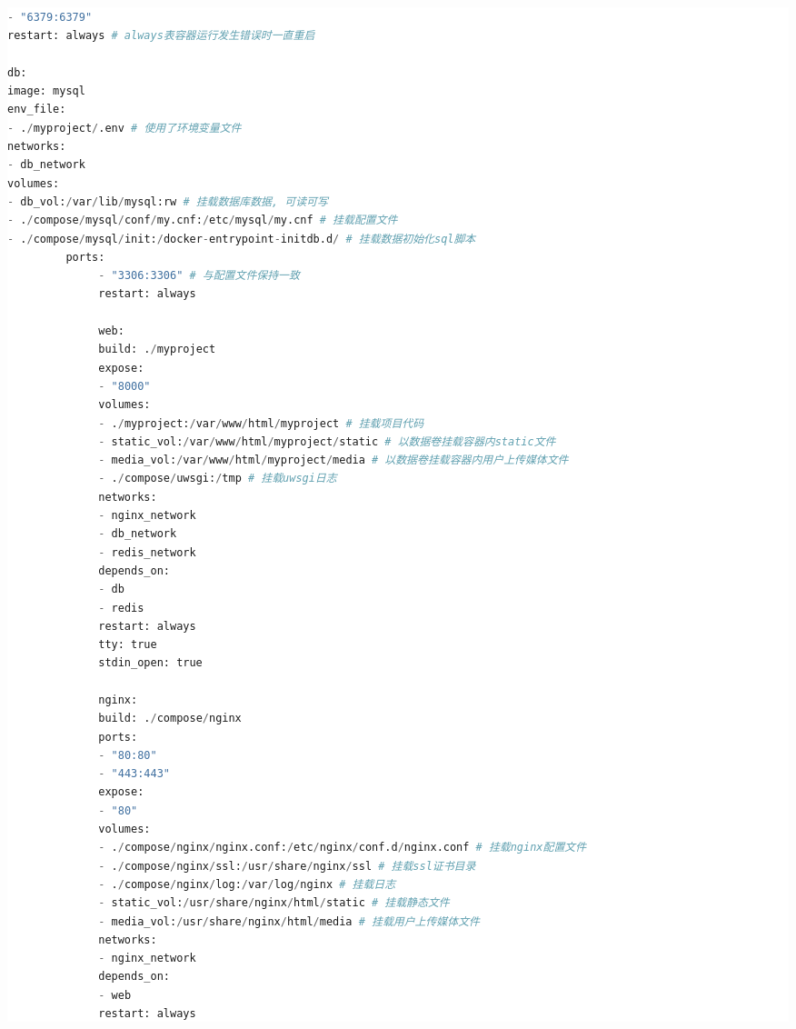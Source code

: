 ```python
- "6379:6379"
restart: always # always表容器运行发生错误时一直重启

db:
image: mysql
env_file:  
- ./myproject/.env # 使用了环境变量文件
networks:  
- db_network
volumes:
- db_vol:/var/lib/mysql:rw # 挂载数据库数据, 可读可写
- ./compose/mysql/conf/my.cnf:/etc/mysql/my.cnf # 挂载配置文件
- ./compose/mysql/init:/docker-entrypoint-initdb.d/ # 挂载数据初始化sql脚本
         ports:
              - "3306:3306" # 与配置文件保持一致
              restart: always

              web:
              build: ./myproject
              expose:
              - "8000"
              volumes:
              - ./myproject:/var/www/html/myproject # 挂载项目代码
              - static_vol:/var/www/html/myproject/static # 以数据卷挂载容器内static文件
              - media_vol:/var/www/html/myproject/media # 以数据卷挂载容器内用户上传媒体文件
              - ./compose/uwsgi:/tmp # 挂载uwsgi日志
              networks:
              - nginx_network
              - db_network  
              - redis_network 
              depends_on:
              - db
              - redis
              restart: always
              tty: true
              stdin_open: true

              nginx:
              build: ./compose/nginx
              ports:
              - "80:80"
              - "443:443"
              expose:
              - "80"
              volumes:
              - ./compose/nginx/nginx.conf:/etc/nginx/conf.d/nginx.conf # 挂载nginx配置文件
              - ./compose/nginx/ssl:/usr/share/nginx/ssl # 挂载ssl证书目录
              - ./compose/nginx/log:/var/log/nginx # 挂载日志
              - static_vol:/usr/share/nginx/html/static # 挂载静态文件
              - media_vol:/usr/share/nginx/html/media # 挂载用户上传媒体文件
              networks:
              - nginx_network
              depends_on:
              - web
              restart: always
```
